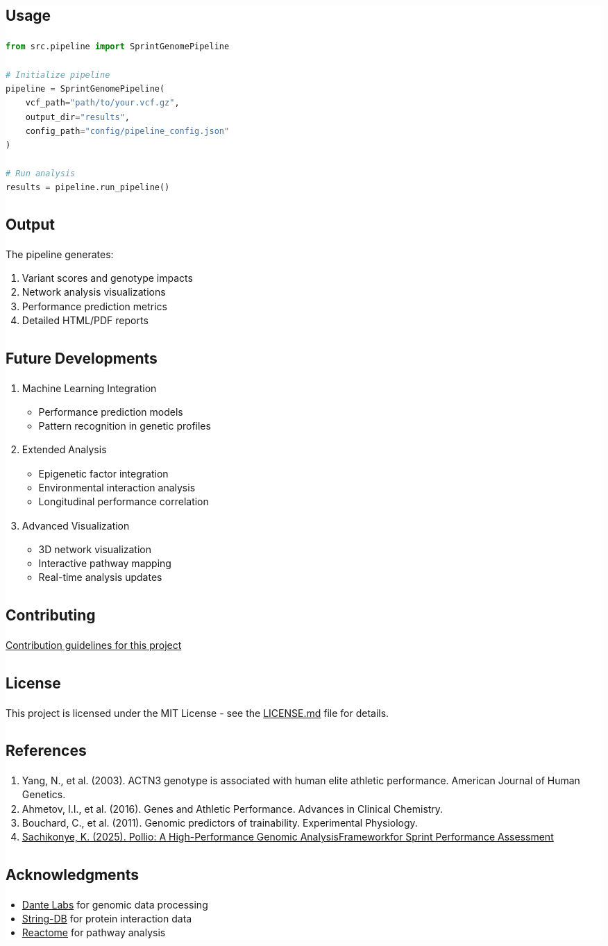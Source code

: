 ## Usage

```python
from src.pipeline import SprintGenomePipeline

# Initialize pipeline
pipeline = SprintGenomePipeline(
    vcf_path="path/to/your.vcf.gz",
    output_dir="results",
    config_path="config/pipeline_config.json"
)

# Run analysis
results = pipeline.run_pipeline()
```

## Output

The pipeline generates:
1. Variant scores and genotype impacts
2. Network analysis visualizations
3. Performance prediction metrics
4. Detailed HTML/PDF reports

## Future Developments

1. Machine Learning Integration
   - Performance prediction models
   - Pattern recognition in genetic profiles

2. Extended Analysis
   - Epigenetic factor integration
   - Environmental interaction analysis
   - Longitudinal performance correlation

3. Advanced Visualization
   - 3D network visualization
   - Interactive pathway mapping
   - Real-time analysis updates

## Contributing
[Contribution guidelines for this project](CONTRIBUTING.md)

## License
This project is licensed under the MIT License - see the [LICENSE.md](LICENSE.md) file for details.

## References
1. Yang, N., et al. (2003). ACTN3 genotype is associated with human elite athletic performance. American Journal of Human Genetics.
2. Ahmetov, I.I., et al. (2016). Genes and Athletic Performance. Advances in Clinical Chemistry.
3. Bouchard, C., et al. (2011). Genomic predictors of trainability. Experimental Physiology.
4. [Sachikonye, K. (2025). Pollio: A High-Performance Genomic AnalysisFrameworkfor Sprint Performance Assessment](./pollio.pdf)

## Acknowledgments
- [Dante Labs](https://dantelabs.com/) for genomic data processing
- [String-DB](https://string-db.org/) for protein interaction data
- [Reactome](https://reactome.org/) for pathway analysis
